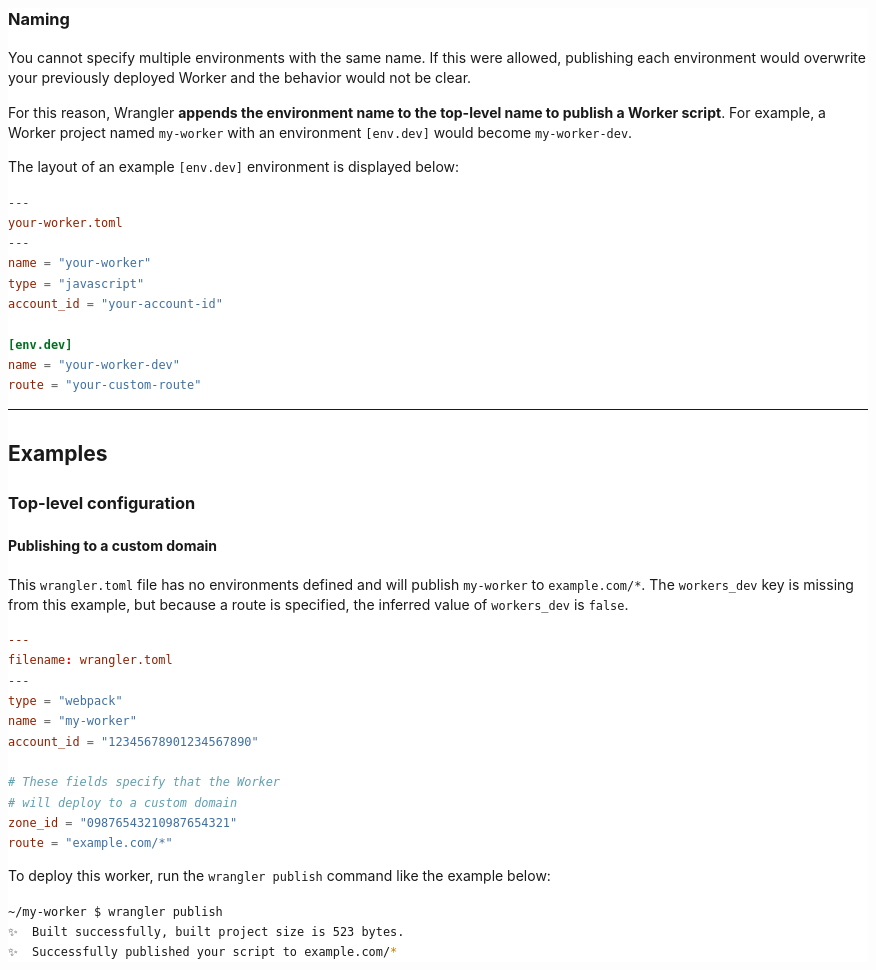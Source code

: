 ### Naming

You cannot specify multiple environments with the same name. If this were allowed, publishing each environment would overwrite your previously deployed Worker and the behavior would not be clear.

For this reason, Wrangler **appends the environment name to the top-level name to publish a Worker script**. For example, a Worker project named `my-worker` with an environment `[env.dev]` would become `my-worker-dev`.

The layout of an example `[env.dev]` environment is displayed below:

```toml
---
your-worker.toml
---
name = "your-worker"
type = "javascript"
account_id = "your-account-id"

[env.dev]
name = "your-worker-dev"
route = "your-custom-route"
```

--------------------------------

## Examples

### Top-level configuration

#### Publishing to a custom domain

This `wrangler.toml` file has no environments defined and will publish `my-worker` to `example.com/*`. 
The `workers_dev` key is missing from this example, but because a route is specified, the inferred value of `workers_dev` is `false`.

```toml
---
filename: wrangler.toml
---
type = "webpack"
name = "my-worker"
account_id = "12345678901234567890"

# These fields specify that the Worker
# will deploy to a custom domain
zone_id = "09876543210987654321"
route = "example.com/*"
```
To deploy this worker, run the `wrangler publish` command like the example below: 

```sh
~/my-worker $ wrangler publish
✨  Built successfully, built project size is 523 bytes.
✨  Successfully published your script to example.com/*
```
